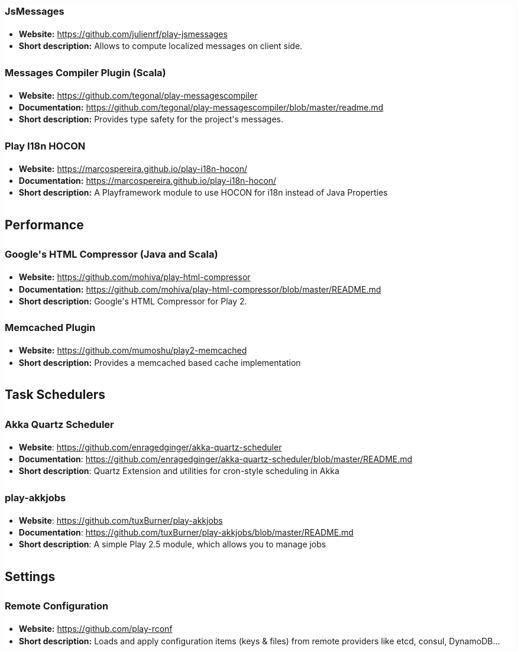 ### JsMessages

* **Website:** <https://github.com/julienrf/play-jsmessages>
* **Short description:** Allows to compute localized messages on client side.

### Messages Compiler Plugin (Scala)

* **Website:** <https://github.com/tegonal/play-messagescompiler>
* **Documentation:** <https://github.com/tegonal/play-messagescompiler/blob/master/readme.md>
* **Short description:** Provides type safety for the project's messages.

### Play I18n HOCON

* **Website:** <https://marcospereira.github.io/play-i18n-hocon/>
* **Documentation:** <https://marcospereira.github.io/play-i18n-hocon/>
* **Short description:** A Playframework module to use HOCON for i18n instead of Java Properties


## Performance

### Google's HTML Compressor (Java and Scala)
* **Website:** <https://github.com/mohiva/play-html-compressor>
* **Documentation:** <https://github.com/mohiva/play-html-compressor/blob/master/README.md>
* **Short description:** Google's HTML Compressor for Play 2.

### Memcached Plugin

* **Website:** <https://github.com/mumoshu/play2-memcached>
* **Short description:** Provides a memcached based cache implementation

## Task Schedulers

### Akka Quartz Scheduler

* **Website**: <https://github.com/enragedginger/akka-quartz-scheduler>
* **Documentation**: <https://github.com/enragedginger/akka-quartz-scheduler/blob/master/README.md>
* **Short description**: Quartz Extension and utilities for cron-style scheduling in Akka

### play-akkjobs

* **Website**: <https://github.com/tuxBurner/play-akkjobs>
* **Documentation**: <https://github.com/tuxBurner/play-akkjobs/blob/master/README.md>
* **Short description**: A simple Play 2.5 module, which allows you to manage jobs


## Settings

### Remote Configuration
* **Website:** <https://github.com/play-rconf>
* **Short description:** Loads and apply configuration items (keys & files) from remote providers like etcd, consul, DynamoDB...
